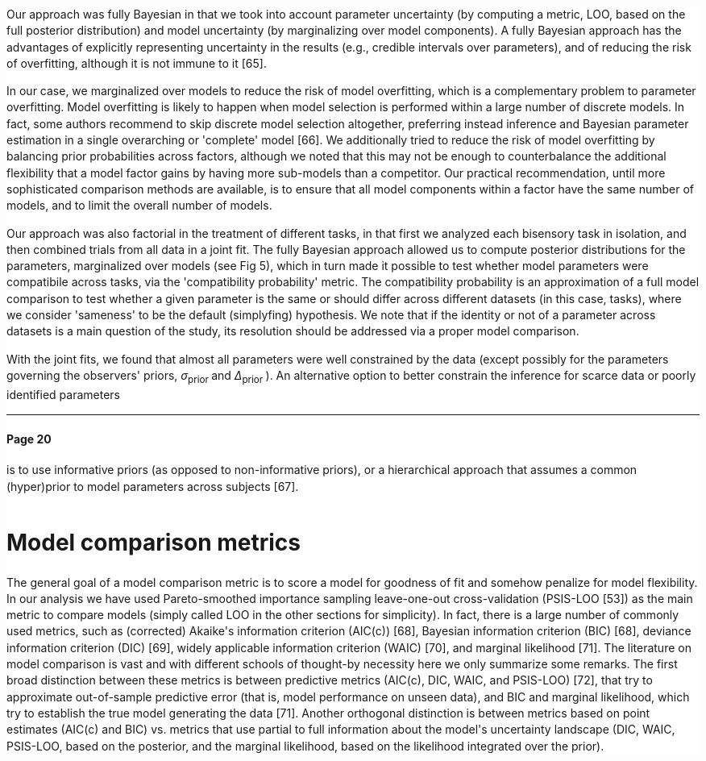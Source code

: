 Our approach was fully Bayesian in that we took into account parameter uncertainty (by computing a metric, LOO, based on the full posterior distribution) and model uncertainty (by marginalizing over model components). A fully Bayesian approach has the advantages of explicitly representing uncertainty in the results (e.g., credible intervals over parameters), and of reducing the risk of overfitting, although it is not immune to it [65].

In our case, we marginalized over models to reduce the risk of model overfitting, which is a complementary problem to parameter overfitting. Model overfitting is likely to happen when model selection is performed within a large number of discrete models. In fact, some authors recommend to skip discrete model selection altogether, preferring instead inference and Bayesian parameter estimation in a single overarching or 'complete' model [66]. We additionally tried to reduce the risk of model overfitting by balancing prior probabilities across factors, although we noted that this may not be enough to counterbalance the additional flexibility that a model factor gains by having more sub-models than a competitor. Our practical recommendation, until more sophisticated comparison methods are available, is to ensure that all model components within a factor have the same number of models, and to limit the overall number of models.

Our approach was also factorial in the treatment of different tasks, in that first we analyzed each bisensory task in isolation, and then combined trials from all data in a joint fit. The fully Bayesian approach allowed us to compute posterior distributions for the parameters, marginalized over models (see Fig 5), which in turn made it possible to test whether model parameters were compatibile across tasks, via the 'compatibility probability' metric. The compatibility probability is an approximation of a full model comparison to test whether a given parameter is the same or should differ across different datasets (in this case, tasks), where we consider 'sameness' to be the default (simplyfing) hypothesis. We note that if the identity or not of a parameter across datasets is a main question of the study, its resolution should be addressed via a proper model comparison.

With the joint fits, we found that almost all parameters were well constrained by the data (except possibly for the parameters governing the observers' priors, $\sigma_{\text {prior }}$ and $\Delta_{\text {prior }}$ ). An alternative option to better constrain the inference for scarce data or poorly identified parameters

---

#### Page 20

is to use informative priors (as opposed to non-informative priors), or a hierarchical approach that assumes a common (hyper)prior to model parameters across subjects [67].

# Model comparison metrics

The general goal of a model comparison metric is to score a model for goodness of fit and somehow penalize for model flexibility. In our analysis we have used Pareto-smoothed importance sampling leave-one-out cross-validation (PSIS-LOO [53]) as the main metric to compare models (simply called LOO in the other sections for simplicity). In fact, there is a large number of commonly used metrics, such as (corrected) Akaike's information criterion (AIC(c)) [68], Bayesian information criterion (BIC) [68], deviance information criterion (DIC) [69], widely applicable information criterion (WAIC) [70], and marginal likelihood [71]. The literature on model comparison is vast and with different schools of thought-by necessity here we only summarize some remarks. The first broad distinction between these metrics is between predictive metrics (AIC(c), DIC, WAIC, and PSIS-LOO) [72], that try to approximate out-of-sample predictive error (that is, model performance on unseen data), and BIC and marginal likelihood, which try to establish the true model generating the data [71]. Another orthogonal distinction is between metrics based on point estimates (AIC(c) and BIC) vs. metrics that use partial to full information about the model's uncertainty landscape (DIC, WAIC, PSIS-LOO, based on the posterior, and the marginal likelihood, based on the likelihood integrated over the prior).
